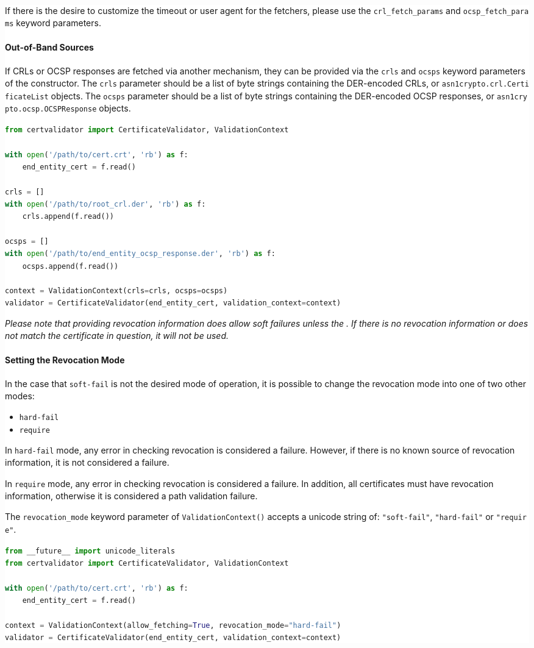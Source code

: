 If there is the desire to customize the timeout or user agent for the fetchers,
please use the `crl_fetch_params` and `ocsp_fetch_params` keyword parameters.

#### Out-of-Band Sources

If CRLs or OCSP responses are fetched via another mechanism, they can be
provided via the `crls` and `ocsps` keyword parameters of the constructor. The
`crls` parameter should be a list of byte strings containing the DER-encoded
CRLs, or `asn1crypto.crl.CertificateList` objects. The `ocsps` parameter should
be a list of byte strings containing the DER-encoded OCSP responses, or
`asn1crypto.ocsp.OCSPResponse` objects.

```python
from certvalidator import CertificateValidator, ValidationContext

with open('/path/to/cert.crt', 'rb') as f:
    end_entity_cert = f.read()

crls = []
with open('/path/to/root_crl.der', 'rb') as f:
    crls.append(f.read())

ocsps = []
with open('/path/to/end_entity_ocsp_response.der', 'rb') as f:
    ocsps.append(f.read())

context = ValidationContext(crls=crls, ocsps=ocsps)
validator = CertificateValidator(end_entity_cert, validation_context=context)
```

*Please note that providing revocation information does allow soft failures
unless the . If
there is no revocation information or does not match the certificate in
question, it will not be used.*

#### Setting the Revocation Mode

In the case that `soft-fail` is not the desired mode of operation, it is
possible to change the revocation mode into one of two other modes:

 - `hard-fail`
 - `require`

In `hard-fail` mode, any error in checking revocation is considered a failure.
However, if there is no known source of revocation information, it is not
considered a failure.

In `require` mode, any error in checking revocation is considered a failure. In
addition, all certificates must have revocation information, otherwise it is
considered a path validation failure.

The `revocation_mode` keyword parameter of `ValidationContext()` accepts a
unicode string of: `"soft-fail"`, `"hard-fail"` or `"require"`.

```python
from __future__ import unicode_literals
from certvalidator import CertificateValidator, ValidationContext

with open('/path/to/cert.crt', 'rb') as f:
    end_entity_cert = f.read()

context = ValidationContext(allow_fetching=True, revocation_mode="hard-fail")
validator = CertificateValidator(end_entity_cert, validation_context=context)
```
